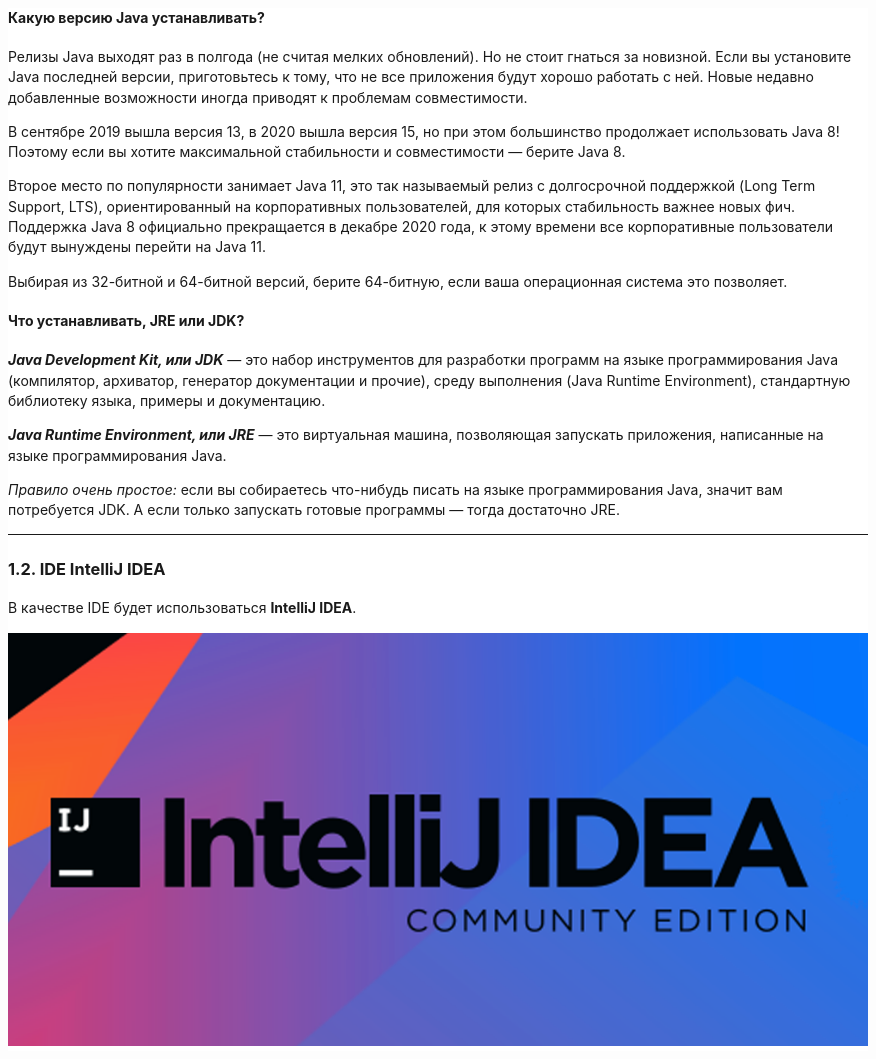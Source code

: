 #### Какую версию Java устанавливать?

Релизы Java выходят раз в полгода (не считая мелких обновлений). 
Но не стоит гнаться за новизной. Если вы установите Java последней версии, приготовьтесь к тому, что не все приложения будут хорошо работать с ней. 
Новые недавно добавленные возможности иногда приводят к проблемам совместимости.

В сентябре 2019 вышла версия 13, в 2020 вышла версия 15, но при этом большинство продолжает использовать Java 8! 
Поэтому если вы хотите максимальной стабильности и совместимости — берите Java 8.

Второе место по популярности занимает Java 11, это так называемый релиз с долгосрочной поддержкой (Long Term Support, LTS), ориентированный на корпоративных пользователей, для которых стабильность важнее новых фич.
Поддержка Java 8 официально прекращается в декабре 2020 года, к этому времени все корпоративные пользователи будут вынуждены перейти на Java 11.
 
Выбирая из 32-битной и 64-битной версий, берите 64-битную, если ваша операционная система это позволяет.

#### Что устанавливать, JRE или JDK?
  
***Java Development Kit, или JDK*** — это набор инструментов для разработки программ на языке программирования Java 
(компилятор, архиватор, генератор документации и прочие), среду выполнения (Java Runtime Environment), стандартную библиотеку языка, 
примеры и документацию.
  
***Java Runtime Environment, или JRE*** — это виртуальная машина, позволяющая запускать приложения, написанные на языке программирования Java.
  
*Правило очень простое:* если вы собираетесь что-нибудь писать на языке программирования Java, значит вам потребуется JDK. 
А если только запускать готовые программы — тогда достаточно JRE.

***

### 1.2. IDE IntelliJ IDEA

В качестве IDE будет использоваться **IntelliJ IDEA**. 

![IntelliJ IDEA](./_Files/2.%20IntelliJ%20IDEA/01.jpg "IntelliJ IDEA")
